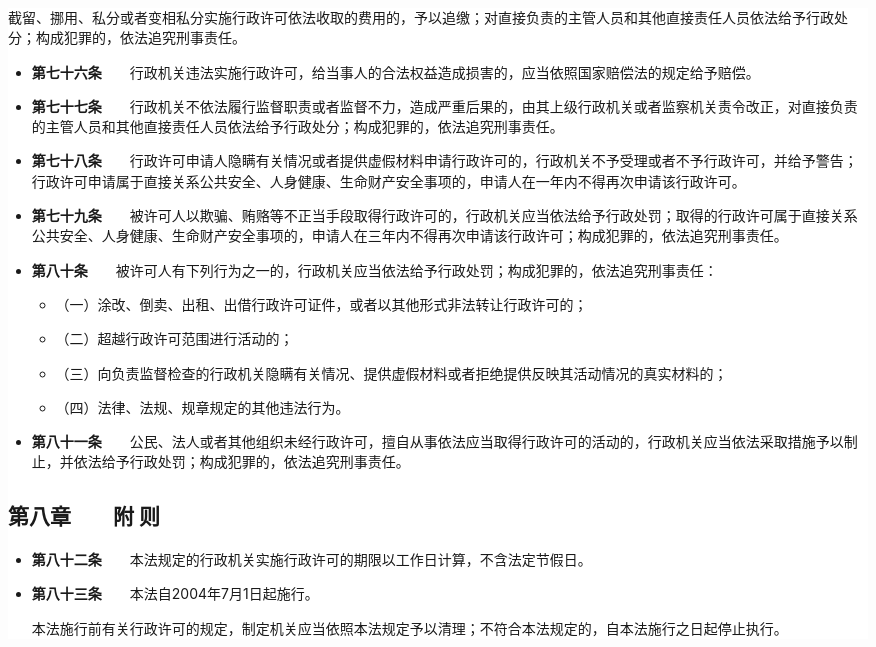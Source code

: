   截留、挪用、私分或者变相私分实施行政许可依法收取的费用的，予以追缴；对直接负责的主管人员和其他直接责任人员依法给予行政处分；构成犯罪的，依法追究刑事责任。

- **第七十六条**　　行政机关违法实施行政许可，给当事人的合法权益造成损害的，应当依照国家赔偿法的规定给予赔偿。

- **第七十七条**　　行政机关不依法履行监督职责或者监督不力，造成严重后果的，由其上级行政机关或者监察机关责令改正，对直接负责的主管人员和其他直接责任人员依法给予行政处分；构成犯罪的，依法追究刑事责任。

- **第七十八条**　　行政许可申请人隐瞒有关情况或者提供虚假材料申请行政许可的，行政机关不予受理或者不予行政许可，并给予警告；行政许可申请属于直接关系公共安全、人身健康、生命财产安全事项的，申请人在一年内不得再次申请该行政许可。

- **第七十九条**　　被许可人以欺骗、贿赂等不正当手段取得行政许可的，行政机关应当依法给予行政处罚；取得的行政许可属于直接关系公共安全、人身健康、生命财产安全事项的，申请人在三年内不得再次申请该行政许可；构成犯罪的，依法追究刑事责任。

- **第八十条**　　被许可人有下列行为之一的，行政机关应当依法给予行政处罚；构成犯罪的，依法追究刑事责任：

  - （一）涂改、倒卖、出租、出借行政许可证件，或者以其他形式非法转让行政许可的；

  - （二）超越行政许可范围进行活动的；

  - （三）向负责监督检查的行政机关隐瞒有关情况、提供虚假材料或者拒绝提供反映其活动情况的真实材料的；

  - （四）法律、法规、规章规定的其他违法行为。

- **第八十一条**　　公民、法人或者其他组织未经行政许可，擅自从事依法应当取得行政许可的活动的，行政机关应当依法采取措施予以制止，并依法给予行政处罚；构成犯罪的，依法追究刑事责任。

## 第八章　　附  则

- **第八十二条**　　本法规定的行政机关实施行政许可的期限以工作日计算，不含法定节假日。

- **第八十三条**　　本法自2004年7月1日起施行。

  本法施行前有关行政许可的规定，制定机关应当依照本法规定予以清理；不符合本法规定的，自本法施行之日起停止执行。
